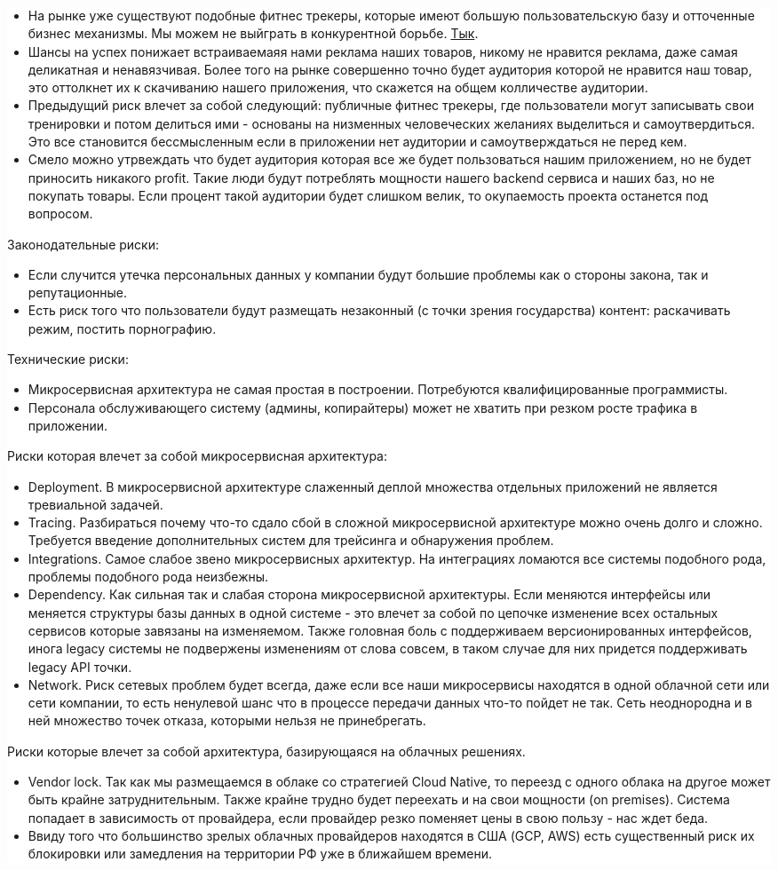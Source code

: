 * На рынке уже существуют подобные фитнес трекеры, которые имеют большую пользовательскую базу и отточенные бизнес механизмы. Мы можем не выйграть в конкурентной борьбе. [Тык](https://strava.com).
* Шансы на успех понижает встраиваемаяя нами реклама наших товаров, никому не нравится реклама, даже самая деликатная и ненавязчивая. Более того на рынке совершенно точно будет аудитория которой не нравится наш товар, это оттолкнет их к скачиванию нашего приложения, что скажется на общем колличестве аудитории. 
* Предыдущий риск влечет за собой следующий: публичные фитнес трекеры, где пользователи могут записывать свои тренировки и потом делиться ими - основаны на низменных человеческих желаниях выделиться и самоутвердиться. Это все становится бессмысленным если в приложении нет аудитории и самоутверждаться не перед кем.  
* Смело можно утрвеждать что будет аудитория которая все же будет пользоваться нашим приложением, но не будет приносить никакого profit. Такие люди будут потреблять мощности нашего backend сервиса и наших баз, но не покупать товары. Если процент такой аудитории будет слишком велик, то окупаемость проекта останется под вопросом. 

 Законодательные риски: 

* Если случится утечка персональных данных у компании будут большие проблемы как о стороны закона, так и репутационные.
* Есть риск того что пользователи будут размещать незаконный (с точки зрения государства) контент: раскачивать режим, постить порнографию. 

Технические риски: 

* Микросервисная архитектура не самая простая в построении. Потребуются квалифицированные программисты. 
* Персонала обслуживающего систему (админы, копирайтеры) может не хватить при резком росте трафика в приложении. 

Риски которая влечет за собой микросервисная архитектура: 

* Deployment. В микросервисной архитектуре слаженный деплой множества отдельных приложений не является тревиальной задачей.
* Tracing. Разбираться почему что-то сдало сбой в сложной микросервисной архитектуре можно очень долго и сложно. Требуется введение дополнительных систем для трейсинга и обнаружения проблем. 
* Integrations. Самое слабое звено микросервисных архитектур. На интеграциях ломаются все системы подобного рода, проблемы подобного рода неизбежны. 
* Dependency. Как сильная так и слабая сторона микросервисной архитектуры. Если меняются интерфейсы или меняется структуры базы данных в одной системе - это влечет за собой по цепочке изменение всех остальных сервисов которые завязаны на изменяемом. Также головная боль с поддерживаем версионированных интерфейсов, инога legacy системы не подвержены изменениям от слова совсем, в таком случае для них придется поддерживать legacy API точки. 
* Network. Риск сетевых проблем будет всегда, даже если все наши микросервисы находятся в одной облачной сети или сети компании, то есть ненулевой шанс что в процессе передачи данных что-то пойдет не так. Сеть неоднородна и в ней множество точек отказа, которыми нельзя не принебрегать. 

Риски которые влечет за собой архитектура, базирующаяся на облачных решениях. 

* Vendor lock. Так как мы размещаемся в облаке со стратегией Cloud Native, то переезд с одного облака на другое может быть крайне затруднительным. Также крайне трудно будет переехать и на свои мощности (on premises). Система попадает в зависимость от провайдера, если провайдер резко поменяет цены в свою пользу - нас ждет беда. 
* Ввиду того что большинство зрелых облачных провайдеров находятся в США (GCP, AWS) есть существенный риск их блокировки или замедления на территории РФ уже в ближайшем времени. 
